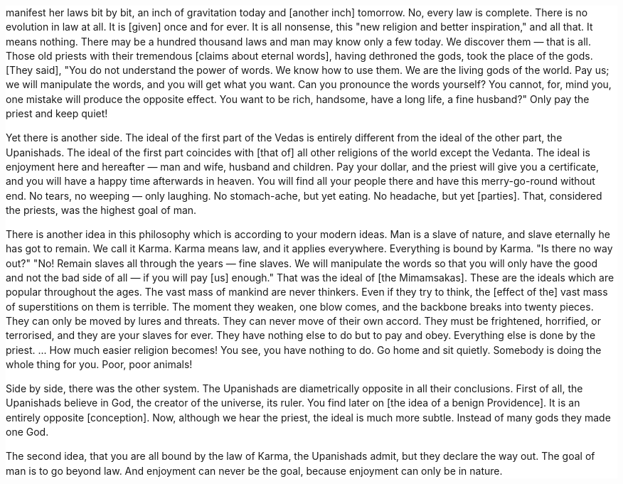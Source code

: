 manifest her laws bit by bit, an inch of gravitation today and \[another
inch\] tomorrow. No, every law is complete. There is no evolution in law
at all. It is \[given\] once and for ever. It is all nonsense, this "new
religion and better inspiration," and all that. It means nothing. There
may be a hundred thousand laws and man may know only a few today. We
discover them — that is all. Those old priests with their tremendous
\[claims about eternal words\], having dethroned the gods, took the
place of the gods. \[They said\], "You do not understand the power of
words. We know how to use them. We are the living gods of the world. Pay
us; we will manipulate the words, and you will get what you want. Can
you pronounce the words yourself? You cannot, for, mind you, one mistake
will produce the opposite effect. You want to be rich, handsome, have a
long life, a fine husband?" Only pay the priest and keep quiet!

Yet there is another side. The ideal of the first part of the Vedas is
entirely different from the ideal of the other part, the Upanishads. The
ideal of the first part coincides with \[that of\] all other religions
of the world except the Vedanta. The ideal is enjoyment here and
hereafter — man and wife, husband and children. Pay your dollar, and the
priest will give you a certificate, and you will have a happy time
afterwards in heaven. You will find all your people there and have this
merry-go-round without end. No tears, no weeping — only laughing. No
stomach-ache, but yet eating. No headache, but yet \[parties\]. That,
considered the priests, was the highest goal of man.

There is another idea in this philosophy which is according to your
modern ideas. Man is a slave of nature, and slave eternally he has got
to remain. We call it Karma. Karma means law, and it applies everywhere.
Everything is bound by Karma. "Is there no way out?" "No! Remain slaves
all through the years  — fine slaves. We will manipulate the words so
that you will only have the good and not the bad side of all —  if you
will pay \[us\] enough." That was the ideal of \[the Mimamsakas\]. These
are the ideals which are popular throughout the ages. The vast mass of
mankind are never thinkers. Even if they try to think, the \[effect of
the\] vast mass of superstitions on them is terrible. The moment they
weaken, one blow comes, and the backbone breaks into twenty pieces. They
can only be moved by lures and threats. They can never move of their own
accord. They must be frightened, horrified, or terrorised, and they are
your slaves for ever. They have nothing else to do but to pay and obey.
Everything else is done by the priest. ... How much easier religion
becomes! You see, you have nothing to do. Go home and sit quietly.
Somebody is doing the whole thing for you. Poor, poor animals!

Side by side, there was the other system. The Upanishads are
diametrically opposite in all their conclusions. First of all, the
Upanishads believe in God, the creator of the universe, its ruler. You
find later on \[the idea of a benign Providence\]. It is an entirely
opposite \[conception\]. Now, although we hear the priest, the ideal is
much more subtle. Instead of many gods they made one God.

The second idea, that you are all bound by the law of Karma, the
Upanishads admit, but they declare the way out. The goal of man is to go
beyond law. And enjoyment can never be the goal, because enjoyment can
only be in nature.
